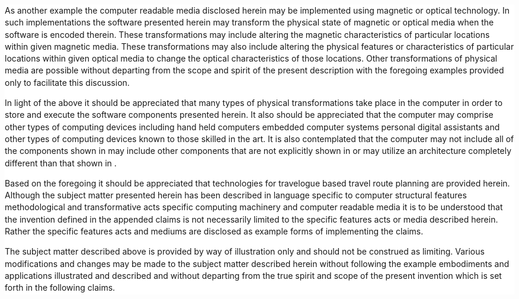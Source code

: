 As another example the computer readable media disclosed herein may be implemented using magnetic or optical technology. In such implementations the software presented herein may transform the physical state of magnetic or optical media when the software is encoded therein. These transformations may include altering the magnetic characteristics of particular locations within given magnetic media. These transformations may also include altering the physical features or characteristics of particular locations within given optical media to change the optical characteristics of those locations. Other transformations of physical media are possible without departing from the scope and spirit of the present description with the foregoing examples provided only to facilitate this discussion.

In light of the above it should be appreciated that many types of physical transformations take place in the computer in order to store and execute the software components presented herein. It also should be appreciated that the computer may comprise other types of computing devices including hand held computers embedded computer systems personal digital assistants and other types of computing devices known to those skilled in the art. It is also contemplated that the computer may not include all of the components shown in may include other components that are not explicitly shown in or may utilize an architecture completely different than that shown in .

Based on the foregoing it should be appreciated that technologies for travelogue based travel route planning are provided herein. Although the subject matter presented herein has been described in language specific to computer structural features methodological and transformative acts specific computing machinery and computer readable media it is to be understood that the invention defined in the appended claims is not necessarily limited to the specific features acts or media described herein. Rather the specific features acts and mediums are disclosed as example forms of implementing the claims.

The subject matter described above is provided by way of illustration only and should not be construed as limiting. Various modifications and changes may be made to the subject matter described herein without following the example embodiments and applications illustrated and described and without departing from the true spirit and scope of the present invention which is set forth in the following claims.

